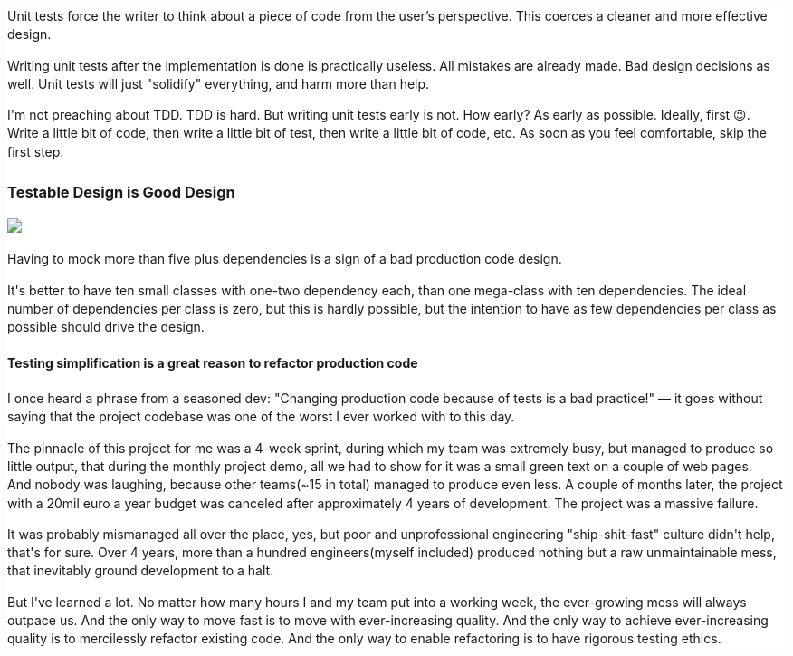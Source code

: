 Unit tests force the writer to think about a piece of code from the user’s perspective.
This coerces a cleaner and more effective design.

Writing unit tests after the implementation is done is practically useless.
All mistakes are already made.
Bad design decisions as well.
Unit tests will just "solidify" everything, and harm more than help.

I'm not preaching about TDD.
TDD is hard.
But writing unit tests early is not.
How early?
As early as possible.
Ideally, first 😉.  
Write a little bit of code, then write a little bit of test, then write a little bit of code, etc.
As soon as you feel comfortable, skip the first step.

### Testable Design is Good Design

![](images/image-20230328-072454.png)

Having to mock more than five plus dependencies is a sign of a bad production code design.

It's better to have ten small classes with one-two dependency each,
than one mega-class with ten dependencies.
The ideal number of dependencies per class is zero, but this is hardly possible,
but the intention to have as few dependencies per class as possible should drive the design.

#### **Testing simplification is a great reason to refactor production code**

I once heard a phrase from a seasoned dev: "Changing production code because of tests is a bad practice!" —
it goes without saying that the project codebase was one of the worst I ever worked with to this day.

The pinnacle of this project for me was a 4-week sprint,
during which my team was extremely busy, but managed to produce so little output,
that during the monthly project demo, all we had to show for it was a small green text on a couple of web pages.  
And nobody was laughing, because other teams(~15 in total) managed to produce even less.
A couple of months later, the project with a 20mil euro a year budget was canceled after approximately 4 years of
development.
The project was a massive failure.

It was probably mismanaged all over the place,
yes, but poor and unprofessional engineering "ship-shit-fast" culture didn't help,
that's for sure.
Over 4 years, more than a hundred engineers(myself included) produced nothing but a raw unmaintainable mess,
that inevitably ground development to a halt.

But I've learned a lot.
No matter how many hours I and my team put into a working week, the ever-growing mess will always outpace us.
And the only way to move fast is to move with ever-increasing quality.
And the only way to achieve ever-increasing quality is to mercilessly refactor existing code.
And the only way to enable refactoring is to have rigorous testing ethics.
